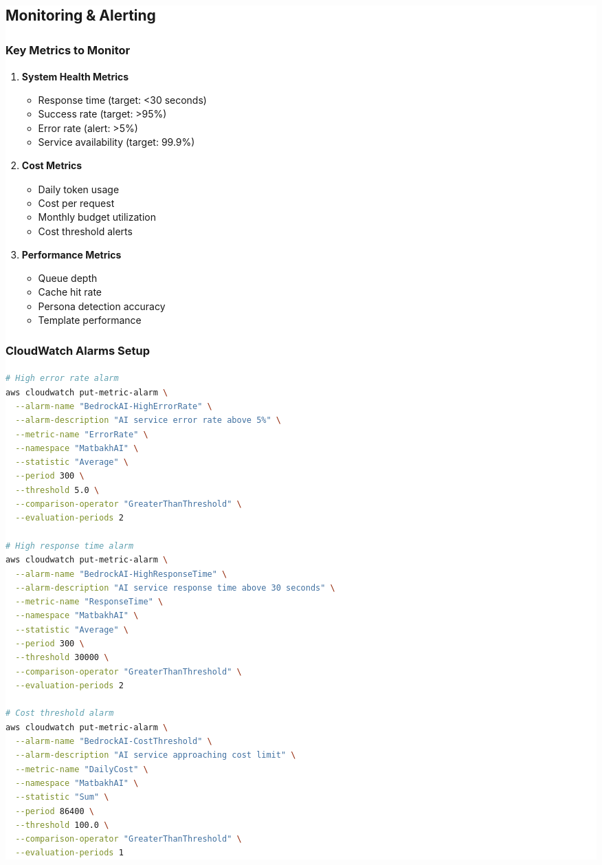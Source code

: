 ## Monitoring & Alerting

### Key Metrics to Monitor

1. **System Health Metrics**
   - Response time (target: <30 seconds)
   - Success rate (target: >95%)
   - Error rate (alert: >5%)
   - Service availability (target: 99.9%)

2. **Cost Metrics**
   - Daily token usage
   - Cost per request
   - Monthly budget utilization
   - Cost threshold alerts

3. **Performance Metrics**
   - Queue depth
   - Cache hit rate
   - Persona detection accuracy
   - Template performance

### CloudWatch Alarms Setup

```bash
# High error rate alarm
aws cloudwatch put-metric-alarm \
  --alarm-name "BedrockAI-HighErrorRate" \
  --alarm-description "AI service error rate above 5%" \
  --metric-name "ErrorRate" \
  --namespace "MatbakhAI" \
  --statistic "Average" \
  --period 300 \
  --threshold 5.0 \
  --comparison-operator "GreaterThanThreshold" \
  --evaluation-periods 2

# High response time alarm
aws cloudwatch put-metric-alarm \
  --alarm-name "BedrockAI-HighResponseTime" \
  --alarm-description "AI service response time above 30 seconds" \
  --metric-name "ResponseTime" \
  --namespace "MatbakhAI" \
  --statistic "Average" \
  --period 300 \
  --threshold 30000 \
  --comparison-operator "GreaterThanThreshold" \
  --evaluation-periods 2

# Cost threshold alarm
aws cloudwatch put-metric-alarm \
  --alarm-name "BedrockAI-CostThreshold" \
  --alarm-description "AI service approaching cost limit" \
  --metric-name "DailyCost" \
  --namespace "MatbakhAI" \
  --statistic "Sum" \
  --period 86400 \
  --threshold 100.0 \
  --comparison-operator "GreaterThanThreshold" \
  --evaluation-periods 1
```
